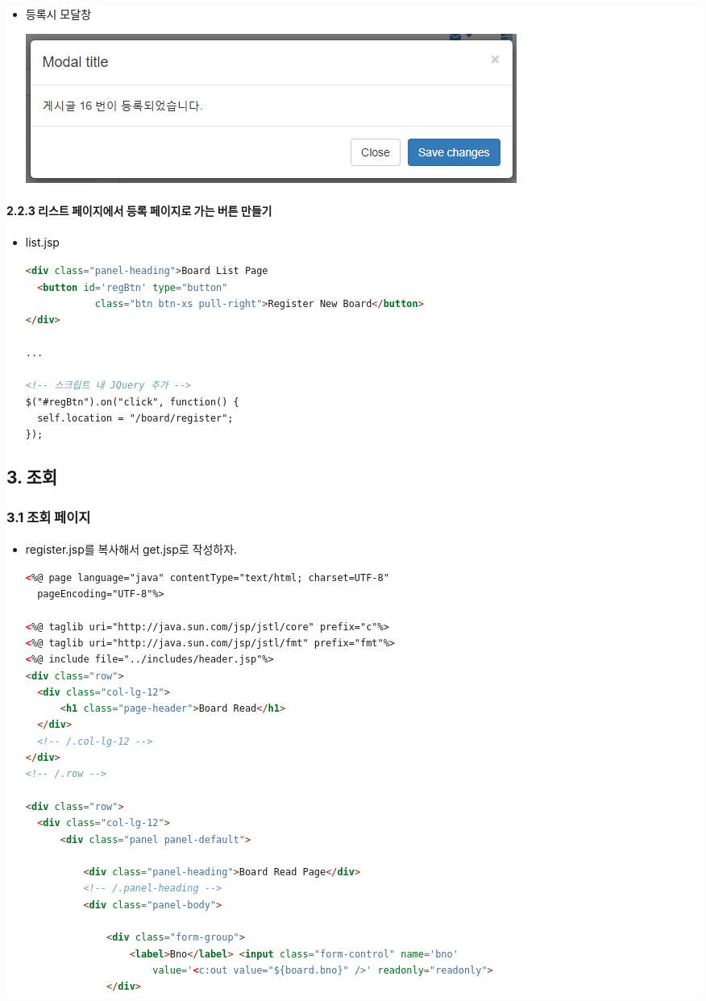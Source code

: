 - 등록시 모달창

  ![image-20200114164805660](03_화면처리.assets/image-20200114164805660.png)

#### 2.2.3 리스트 페이지에서 등록 페이지로 가는 버튼 만들기

- list.jsp

  ```html
  <div class="panel-heading">Board List Page
  	<button id='regBtn' type="button" 
              class="btn btn-xs pull-right">Register New Board</button>
  </div>
  
  ...
  
  <!-- 스크립트 내 JQuery 추가 -->
  $("#regBtn").on("click", function() {
  	self.location = "/board/register";
  });
  ```

## 3. 조회

### 3.1 조회 페이지

- register.jsp를 복사해서 get.jsp로 작성하자.

  ```html
  <%@ page language="java" contentType="text/html; charset=UTF-8"
  	pageEncoding="UTF-8"%>
  
  <%@ taglib uri="http://java.sun.com/jsp/jstl/core" prefix="c"%>
  <%@ taglib uri="http://java.sun.com/jsp/jstl/fmt" prefix="fmt"%>
  <%@ include file="../includes/header.jsp"%>
  <div class="row">
  	<div class="col-lg-12">
  		<h1 class="page-header">Board Read</h1>
  	</div>
  	<!-- /.col-lg-12 -->
  </div>
  <!-- /.row -->
  
  <div class="row">
  	<div class="col-lg-12">
  		<div class="panel panel-default">
  
  			<div class="panel-heading">Board Read Page</div>
  			<!-- /.panel-heading -->
  			<div class="panel-body">
  
  				<div class="form-group">
  					<label>Bno</label> <input class="form-control" name='bno'
  						value='<c:out value="${board.bno}" />' readonly="readonly">
  				</div>
  
  ```